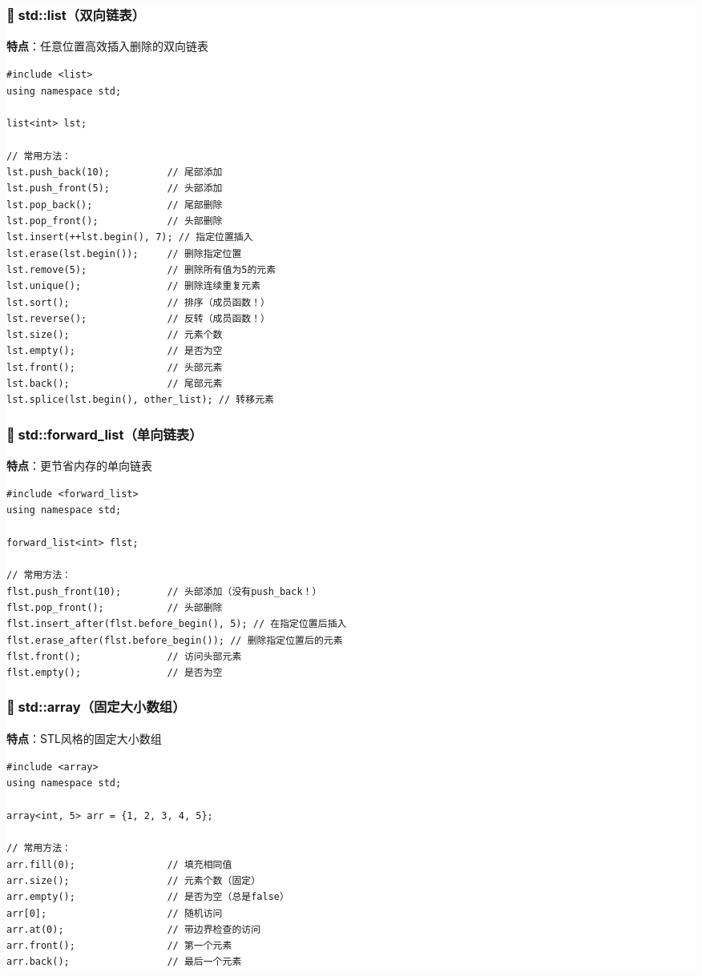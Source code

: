 
### 🎯 std::list（双向链表）

​**​特点​**​：任意位置高效插入删除的双向链表

```
#include <list>
using namespace std;

list<int> lst;

// 常用方法：
lst.push_back(10);          // 尾部添加
lst.push_front(5);          // 头部添加
lst.pop_back();             // 尾部删除
lst.pop_front();            // 头部删除
lst.insert(++lst.begin(), 7); // 指定位置插入
lst.erase(lst.begin());     // 删除指定位置
lst.remove(5);              // 删除所有值为5的元素
lst.unique();               // 删除连续重复元素
lst.sort();                 // 排序（成员函数！）
lst.reverse();              // 反转（成员函数！）
lst.size();                 // 元素个数
lst.empty();                // 是否为空
lst.front();                // 头部元素
lst.back();                 // 尾部元素
lst.splice(lst.begin(), other_list); // 转移元素
```

### 🎯 std::forward_list（单向链表）

​**​特点​**​：更节省内存的单向链表

```
#include <forward_list>
using namespace std;

forward_list<int> flst;

// 常用方法：
flst.push_front(10);        // 头部添加（没有push_back！）
flst.pop_front();           // 头部删除
flst.insert_after(flst.before_begin(), 5); // 在指定位置后插入
flst.erase_after(flst.before_begin()); // 删除指定位置后的元素
flst.front();               // 访问头部元素
flst.empty();               // 是否为空
```

### 🎯 std::array（固定大小数组）

​**​特点​**​：STL风格的固定大小数组

```
#include <array>
using namespace std;

array<int, 5> arr = {1, 2, 3, 4, 5};

// 常用方法：
arr.fill(0);                // 填充相同值
arr.size();                 // 元素个数（固定）
arr.empty();                // 是否为空（总是false）
arr[0];                     // 随机访问
arr.at(0);                  // 带边界检查的访问
arr.front();                // 第一个元素
arr.back();                 // 最后一个元素
```